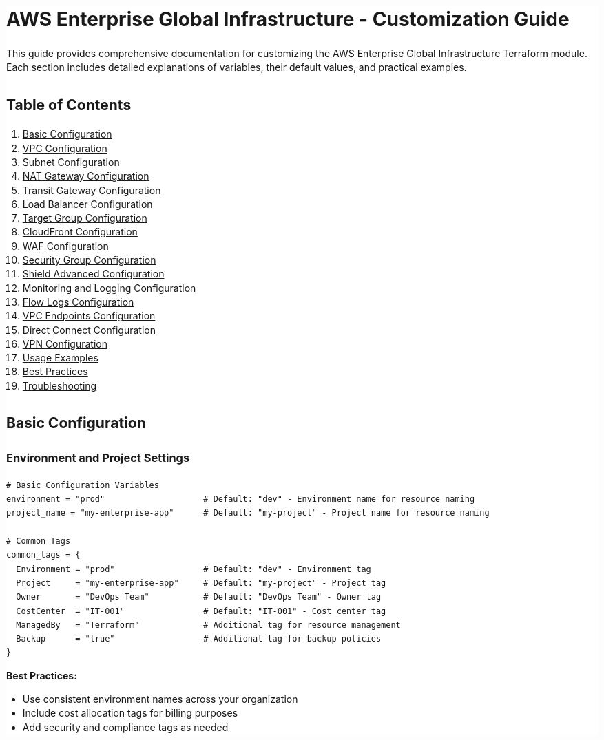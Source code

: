 # AWS Enterprise Global Infrastructure - Customization Guide

This guide provides comprehensive documentation for customizing the AWS Enterprise Global Infrastructure Terraform module. Each section includes detailed explanations of variables, their default values, and practical examples.

## Table of Contents

1. [Basic Configuration](#basic-configuration)
2. [VPC Configuration](#vpc-configuration)
3. [Subnet Configuration](#subnet-configuration)
4. [NAT Gateway Configuration](#nat-gateway-configuration)
5. [Transit Gateway Configuration](#transit-gateway-configuration)
6. [Load Balancer Configuration](#load-balancer-configuration)
7. [Target Group Configuration](#target-group-configuration)
8. [CloudFront Configuration](#cloudfront-configuration)
9. [WAF Configuration](#waf-configuration)
10. [Security Group Configuration](#security-group-configuration)
11. [Shield Advanced Configuration](#shield-advanced-configuration)
12. [Monitoring and Logging Configuration](#monitoring-and-logging-configuration)
13. [Flow Logs Configuration](#flow-logs-configuration)
14. [VPC Endpoints Configuration](#vpc-endpoints-configuration)
15. [Direct Connect Configuration](#direct-connect-configuration)
16. [VPN Configuration](#vpn-configuration)
17. [Usage Examples](#usage-examples)
18. [Best Practices](#best-practices)
19. [Troubleshooting](#troubleshooting)

## Basic Configuration

### Environment and Project Settings

```hcl
# Basic Configuration Variables
environment = "prod"                    # Default: "dev" - Environment name for resource naming
project_name = "my-enterprise-app"      # Default: "my-project" - Project name for resource naming

# Common Tags
common_tags = {
  Environment = "prod"                  # Default: "dev" - Environment tag
  Project     = "my-enterprise-app"     # Default: "my-project" - Project tag
  Owner       = "DevOps Team"           # Default: "DevOps Team" - Owner tag
  CostCenter  = "IT-001"                # Default: "IT-001" - Cost center tag
  ManagedBy   = "Terraform"             # Additional tag for resource management
  Backup      = "true"                  # Additional tag for backup policies
}
```

**Best Practices:**
- Use consistent environment names across your organization
- Include cost allocation tags for billing purposes
- Add security and compliance tags as needed
